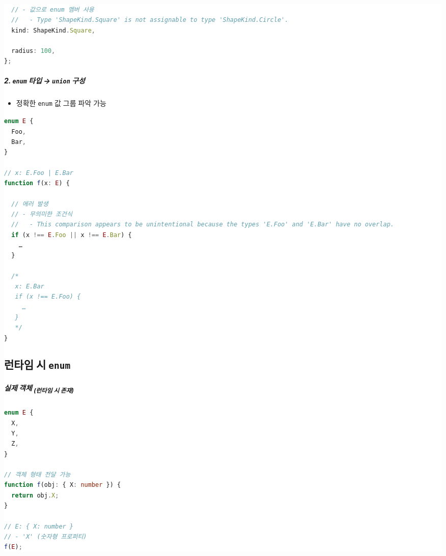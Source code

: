 ```ts
  // - 값으로 enum 멤버 사용
  //   - Type 'ShapeKind.Square' is not assignable to type 'ShapeKind.Circle'.
  kind: ShapeKind.Square,

  radius: 100,
};
```

##### 2. `enum` 타입 → `union` 구성
- 정확한 `enum` 값 그룹 파악 가능
```ts
enum E {
  Foo,
  Bar,
}

// x: E.Foo | E.Bar
function f(x: E) {

  // 에러 발생
  // - 무의미한 조건식
  //   - This comparison appears to be unintentional because the types 'E.Foo' and 'E.Bar' have no overlap.
  if (x !== E.Foo || x !== E.Bar) {
    …
  }

  /*
   x: E.Bar
   if (x !== E.Foo) {
     …
   }
   */
}
```

## 런타임 시 `enum`

##### 실제 객체 <sub>(런타임 시 존재)</sub>
```ts
enum E {
  X,
  Y,
  Z,
}

// 객체 형태 전달 가능
function f(obj: { X: number }) {
  return obj.X;
}

// E: { X: number }
// - 'X' (숫자형 프로퍼티)
f(E);
```
